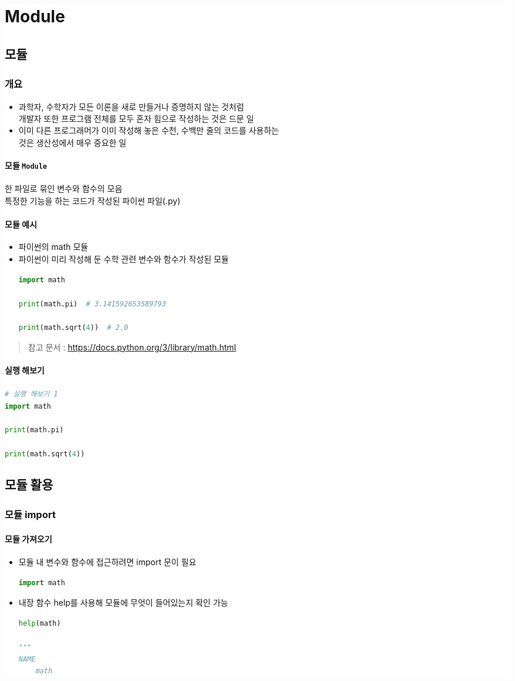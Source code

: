 # Module

## 모듈

### 개요
- 과학자, 수학자가 모든 이론을 새로 만들거나 증명하지 않는 것처럼<br>개발자 또한 프로그램 전체를 모두 혼자 힘으로 작성하는 것은 드문 일
- 이미 다른 프로그래머가 이미 작성해 놓은 수천, 수백만 줄의 코드를 사용하는<br>것은 생산성에서 매우 중요한 일

#### 모듈 `Module`
한 파일로 묶인 변수와 함수의 모음<br>특정한 기능을 하는 코드가 작성된 파이썬 파일(.py)

#### 모듈 예시
- 파이썬의 math 모듈
- 파이썬이 미리 작성해 둔 수학 관련 변수와 함수가 작성된 모듈
    ```python
    import math
    
    print(math.pi)  # 3.141592653589793
    
    print(math.sqrt(4))  # 2.0
    ```
> 참고 문서 : https://docs.python.org/3/library/math.html

#### 실행 해보기
```python
# 실행 해보기 1
import math
    
print(math.pi)
    
print(math.sqrt(4))
```

## 모듈 활용

### 모듈 import

#### 모듈 가져오기
- 모듈 내 변수와 함수에 접근하려면 import 문이 필요
    ```python
    import math
    ```
- 내장 함수 help를 사용해 모듈에 무엇이 들어있는지 확인 가능
    ```python
    help(math)

    """
    NAME
        math
    